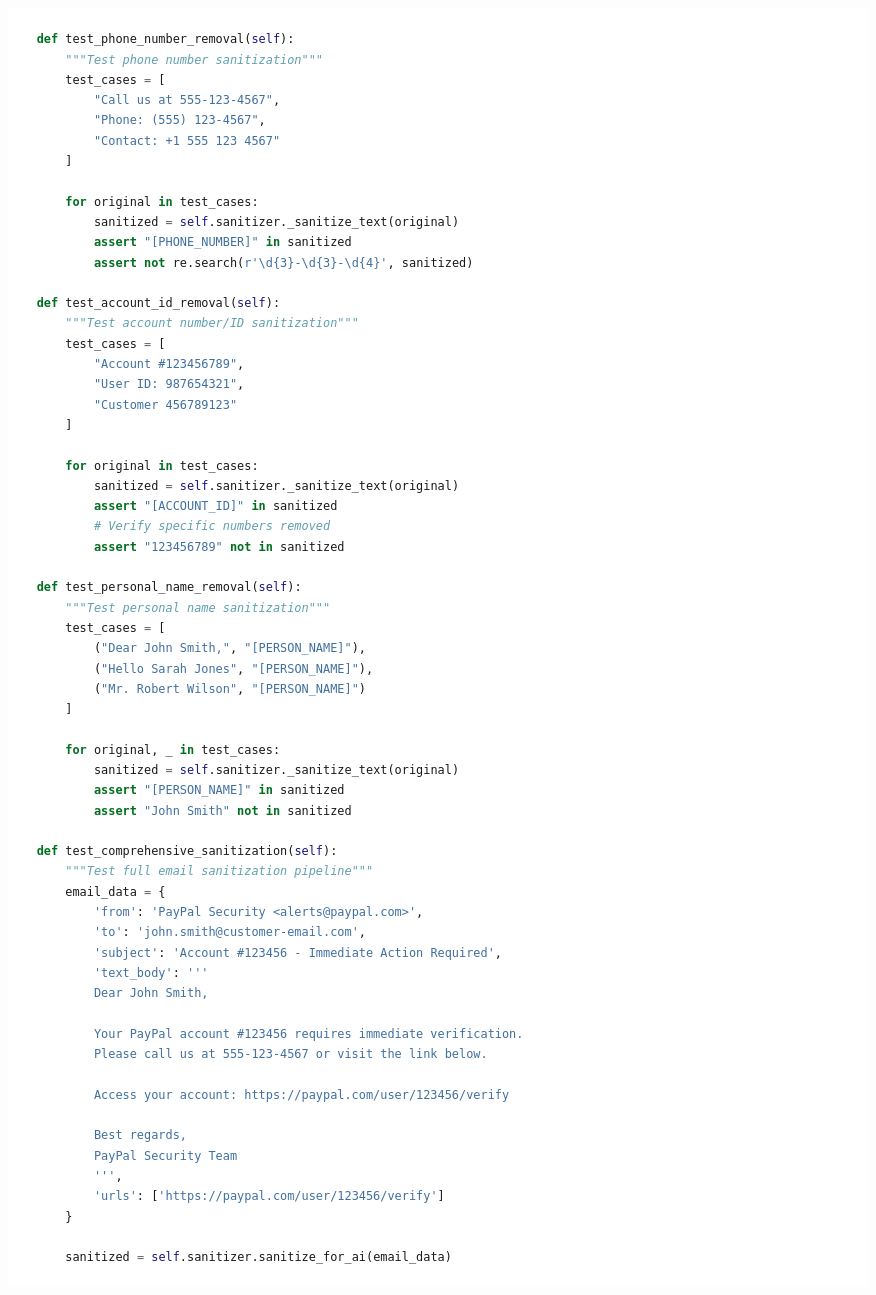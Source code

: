 ```python
    
    def test_phone_number_removal(self):
        """Test phone number sanitization"""
        test_cases = [
            "Call us at 555-123-4567",
            "Phone: (555) 123-4567", 
            "Contact: +1 555 123 4567"
        ]
        
        for original in test_cases:
            sanitized = self.sanitizer._sanitize_text(original)
            assert "[PHONE_NUMBER]" in sanitized
            assert not re.search(r'\d{3}-\d{3}-\d{4}', sanitized)
    
    def test_account_id_removal(self):
        """Test account number/ID sanitization"""  
        test_cases = [
            "Account #123456789",
            "User ID: 987654321",
            "Customer 456789123"
        ]
        
        for original in test_cases:
            sanitized = self.sanitizer._sanitize_text(original)
            assert "[ACCOUNT_ID]" in sanitized
            # Verify specific numbers removed
            assert "123456789" not in sanitized
    
    def test_personal_name_removal(self):
        """Test personal name sanitization"""
        test_cases = [
            ("Dear John Smith,", "[PERSON_NAME]"),
            ("Hello Sarah Jones", "[PERSON_NAME]"),
            ("Mr. Robert Wilson", "[PERSON_NAME]")
        ]
        
        for original, _ in test_cases:
            sanitized = self.sanitizer._sanitize_text(original)
            assert "[PERSON_NAME]" in sanitized
            assert "John Smith" not in sanitized
    
    def test_comprehensive_sanitization(self):
        """Test full email sanitization pipeline"""
        email_data = {
            'from': 'PayPal Security <alerts@paypal.com>',
            'to': 'john.smith@customer-email.com', 
            'subject': 'Account #123456 - Immediate Action Required',
            'text_body': '''
            Dear John Smith,
            
            Your PayPal account #123456 requires immediate verification.
            Please call us at 555-123-4567 or visit the link below.
            
            Access your account: https://paypal.com/user/123456/verify
            
            Best regards,
            PayPal Security Team
            ''',
            'urls': ['https://paypal.com/user/123456/verify']
        }
        
        sanitized = self.sanitizer.sanitize_for_ai(email_data)
        
```